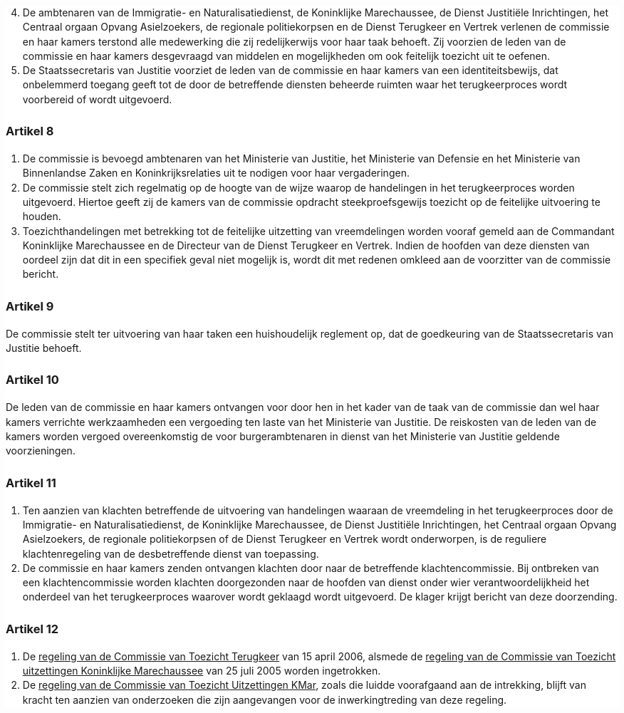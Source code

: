 4.  De ambtenaren van de Immigratie- en Naturalisatiedienst, de Koninklijke Marechaussee, de Dienst Justitiële Inrichtingen, het Centraal orgaan Opvang Asielzoekers, de regionale politiekorpsen en de Dienst Terugkeer en Vertrek verlenen de commissie en haar kamers terstond alle medewerking die zij redelijkerwijs voor haar taak behoeft. Zij voorzien de leden van de commissie en haar kamers desgevraagd van middelen en mogelijkheden om ook feitelijk toezicht uit te oefenen.   
5.  De Staatssecretaris van Justitie voorziet de leden van de commissie en haar kamers van een identiteitsbewijs, dat onbelemmerd toegang geeft tot de door de betreffende diensten beheerde ruimten waar het terugkeerproces wordt voorbereid of wordt uitgevoerd.   

### Artikel  8  

1.  De commissie is bevoegd ambtenaren van het Ministerie van Justitie, het Ministerie van Defensie en het Ministerie van Binnenlandse Zaken en Koninkrijksrelaties uit te nodigen voor haar vergaderingen.   
2.  De commissie stelt zich regelmatig op de hoogte van de wijze waarop de handelingen in het terugkeerproces worden uitgevoerd. Hiertoe geeft zij de kamers van de commissie opdracht steekproefsgewijs toezicht op de feitelijke uitvoering te houden.   
3.  Toezichthandelingen met betrekking tot de feitelijke uitzetting van vreemdelingen worden vooraf gemeld aan de Commandant Koninklijke Marechaussee en de Directeur van de Dienst Terugkeer en Vertrek. Indien de hoofden van deze diensten van oordeel zijn dat dit in een specifiek geval niet mogelijk is, wordt dit met redenen omkleed aan de voorzitter van de commissie bericht.   

### Artikel  9  

De commissie stelt ter uitvoering van haar taken een huishoudelijk reglement op, dat de goedkeuring van de Staatssecretaris van Justitie behoeft.  

### Artikel  10  

De leden van de commissie en haar kamers ontvangen voor door hen in het kader van de taak van de commissie dan wel haar kamers verrichte werkzaamheden een vergoeding ten laste van het Ministerie van Justitie. De reiskosten van de leden van de kamers worden vergoed overeenkomstig de voor burgerambtenaren in dienst van het Ministerie van Justitie geldende voorzieningen.  

### Artikel  11  

1.  Ten aanzien van klachten betreffende de uitvoering van handelingen waaraan de vreemdeling in het terugkeerproces door de Immigratie- en Naturalisatiedienst, de Koninklijke Marechaussee, de Dienst Justitiële Inrichtingen, het Centraal orgaan Opvang Asielzoekers, de regionale politiekorpsen of de Dienst Terugkeer en Vertrek wordt onderworpen, is de reguliere klachtenregeling van de desbetreffende dienst van toepassing.   
2.  De commissie en haar kamers zenden ontvangen klachten door naar de betreffende klachtencommissie. Bij ontbreken van een klachtencommissie worden klachten doorgezonden naar de hoofden van dienst onder wier verantwoordelijkheid het onderdeel van het terugkeerproces waarover wordt geklaagd wordt uitgevoerd. De klager krijgt bericht van deze doorzending.   

### Artikel  12  

1.  De [regeling van de Commissie van Toezicht Terugkeer](../../../../../../../ministeriele-regeling/regeling/commissie/van/toezicht/terugkeer/BWBR0019764/README.md) van 15 april 2006, alsmede de [regeling van de Commissie van Toezicht uitzettingen Koninklijke Marechaussee](../../../../../../../ministeriele-regeling/regeling/commissie/van/toezicht/uitzettingen/koninklijke/marechaussee/BWBR0018627/README.md) van 25 juli 2005 worden ingetrokken.   
2.  De [regeling van de Commissie van Toezicht Uitzettingen KMar](../../../../../../../ministeriele-regeling/regeling/commissie/van/toezicht/uitzettingen/koninklijke/marechaussee/BWBR0018627/README.md), zoals die luidde voorafgaand aan de intrekking, blijft van kracht ten aanzien van onderzoeken die zijn aangevangen voor de inwerkingtreding van deze regeling.   

